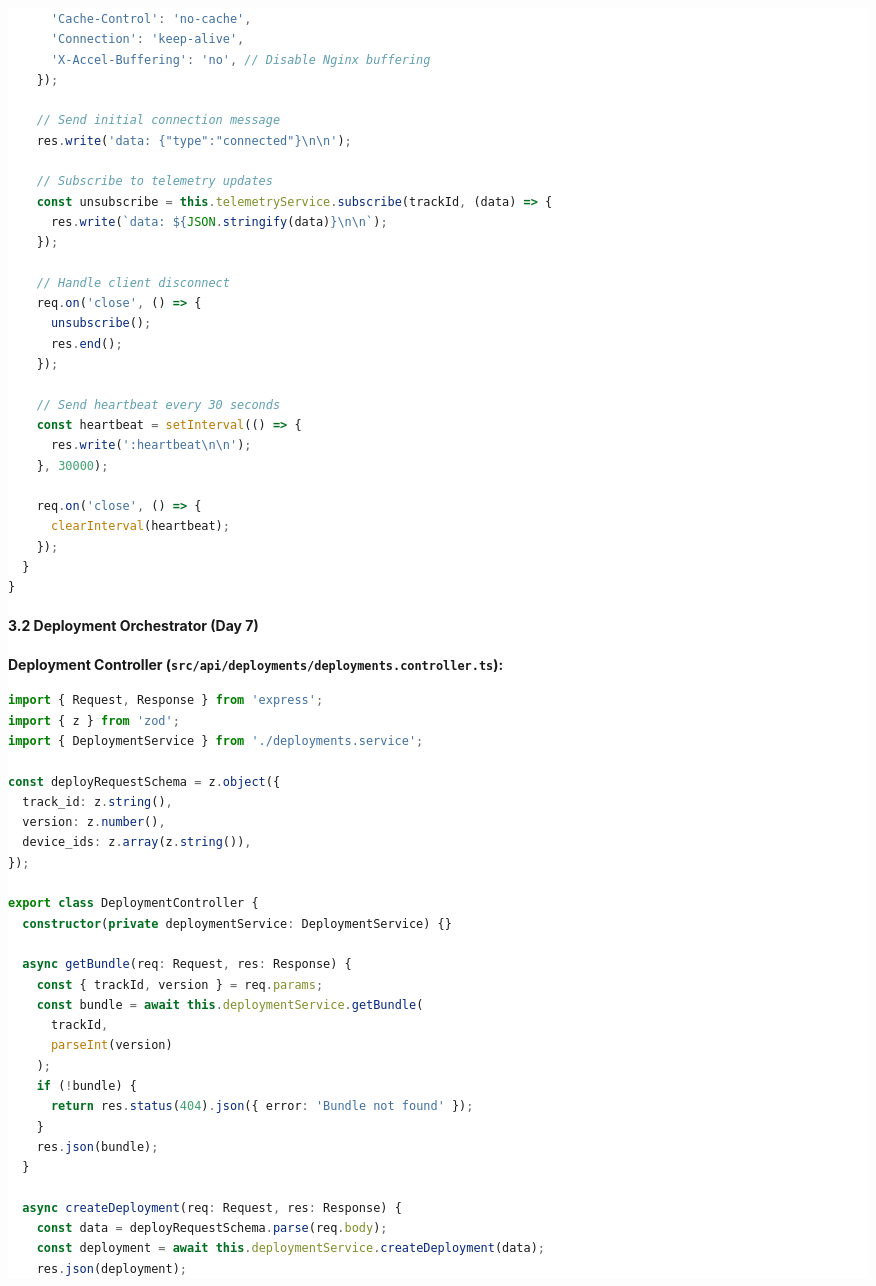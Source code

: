 ```typescript
      'Cache-Control': 'no-cache',
      'Connection': 'keep-alive',
      'X-Accel-Buffering': 'no', // Disable Nginx buffering
    });

    // Send initial connection message
    res.write('data: {"type":"connected"}\n\n');

    // Subscribe to telemetry updates
    const unsubscribe = this.telemetryService.subscribe(trackId, (data) => {
      res.write(`data: ${JSON.stringify(data)}\n\n`);
    });

    // Handle client disconnect
    req.on('close', () => {
      unsubscribe();
      res.end();
    });

    // Send heartbeat every 30 seconds
    const heartbeat = setInterval(() => {
      res.write(':heartbeat\n\n');
    }, 30000);

    req.on('close', () => {
      clearInterval(heartbeat);
    });
  }
}
```

#### 3.2 Deployment Orchestrator (Day 7)

**Deployment Controller (`src/api/deployments/deployments.controller.ts`):**
```typescript
import { Request, Response } from 'express';
import { z } from 'zod';
import { DeploymentService } from './deployments.service';

const deployRequestSchema = z.object({
  track_id: z.string(),
  version: z.number(),
  device_ids: z.array(z.string()),
});

export class DeploymentController {
  constructor(private deploymentService: DeploymentService) {}

  async getBundle(req: Request, res: Response) {
    const { trackId, version } = req.params;
    const bundle = await this.deploymentService.getBundle(
      trackId,
      parseInt(version)
    );
    if (!bundle) {
      return res.status(404).json({ error: 'Bundle not found' });
    }
    res.json(bundle);
  }

  async createDeployment(req: Request, res: Response) {
    const data = deployRequestSchema.parse(req.body);
    const deployment = await this.deploymentService.createDeployment(data);
    res.json(deployment);
```